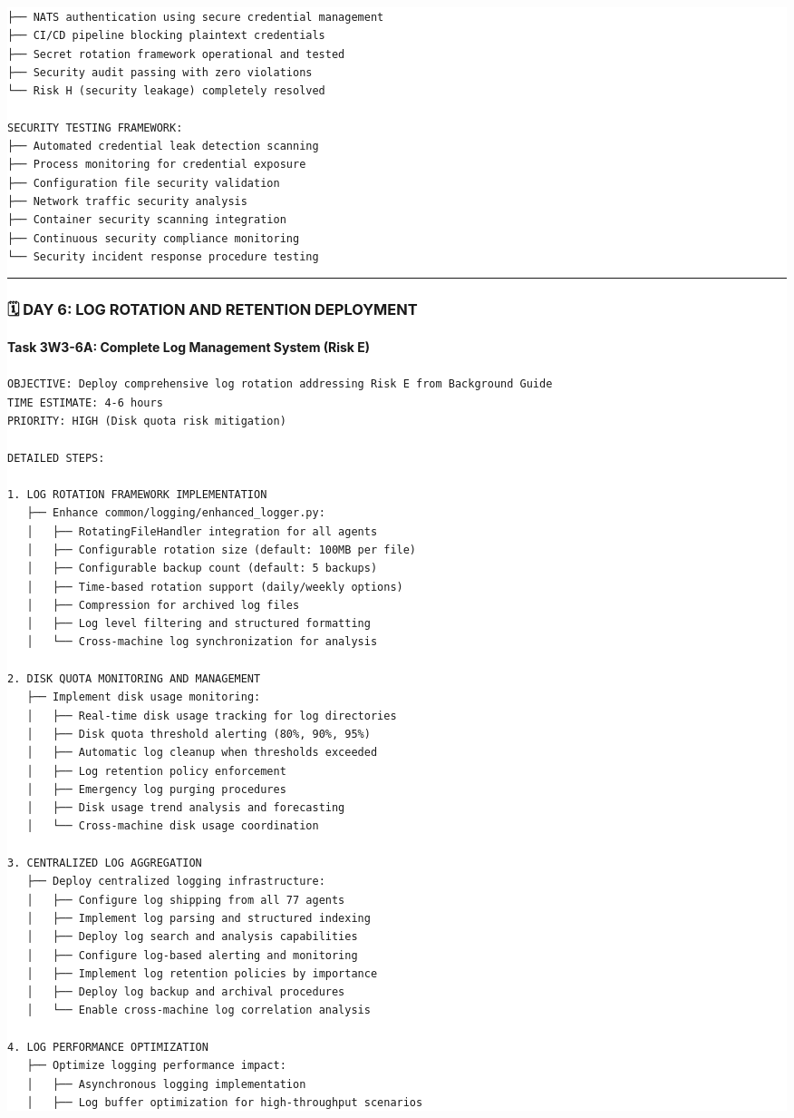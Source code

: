 ```
├── NATS authentication using secure credential management
├── CI/CD pipeline blocking plaintext credentials
├── Secret rotation framework operational and tested
├── Security audit passing with zero violations
└── Risk H (security leakage) completely resolved

SECURITY TESTING FRAMEWORK:
├── Automated credential leak detection scanning
├── Process monitoring for credential exposure
├── Configuration file security validation
├── Network traffic security analysis
├── Container security scanning integration
├── Continuous security compliance monitoring
└── Security incident response procedure testing
```

---

### **🗓️ DAY 6: LOG ROTATION AND RETENTION DEPLOYMENT**

#### **Task 3W3-6A: Complete Log Management System (Risk E)**

```
OBJECTIVE: Deploy comprehensive log rotation addressing Risk E from Background Guide
TIME ESTIMATE: 4-6 hours
PRIORITY: HIGH (Disk quota risk mitigation)

DETAILED STEPS:

1. LOG ROTATION FRAMEWORK IMPLEMENTATION
   ├── Enhance common/logging/enhanced_logger.py:
   │   ├── RotatingFileHandler integration for all agents
   │   ├── Configurable rotation size (default: 100MB per file)
   │   ├── Configurable backup count (default: 5 backups)
   │   ├── Time-based rotation support (daily/weekly options)
   │   ├── Compression for archived log files
   │   ├── Log level filtering and structured formatting
   │   └── Cross-machine log synchronization for analysis

2. DISK QUOTA MONITORING AND MANAGEMENT
   ├── Implement disk usage monitoring:
   │   ├── Real-time disk usage tracking for log directories
   │   ├── Disk quota threshold alerting (80%, 90%, 95%)
   │   ├── Automatic log cleanup when thresholds exceeded
   │   ├── Log retention policy enforcement
   │   ├── Emergency log purging procedures
   │   ├── Disk usage trend analysis and forecasting
   │   └── Cross-machine disk usage coordination

3. CENTRALIZED LOG AGGREGATION
   ├── Deploy centralized logging infrastructure:
   │   ├── Configure log shipping from all 77 agents
   │   ├── Implement log parsing and structured indexing
   │   ├── Deploy log search and analysis capabilities
   │   ├── Configure log-based alerting and monitoring
   │   ├── Implement log retention policies by importance
   │   ├── Deploy log backup and archival procedures
   │   └── Enable cross-machine log correlation analysis

4. LOG PERFORMANCE OPTIMIZATION
   ├── Optimize logging performance impact:
   │   ├── Asynchronous logging implementation
   │   ├── Log buffer optimization for high-throughput scenarios
```